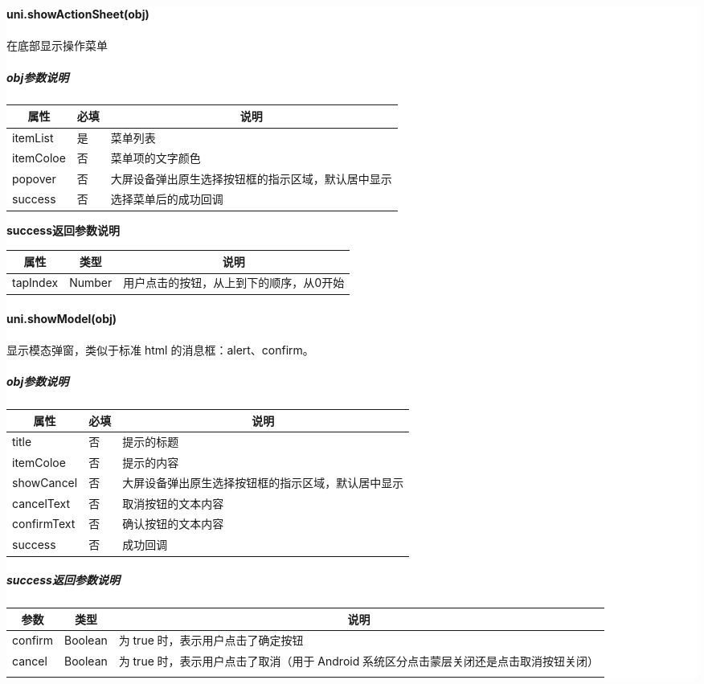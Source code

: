 #### uni.showActionSheet(obj)

在底部显示操作菜单

##### obj参数说明

| 属性      | 必填 | 说明                                               |
| --------- | ---- | -------------------------------------------------- |
| itemList  | 是   | 菜单列表                                           |
| itemColoe | 否   | 菜单项的文字颜色                                   |
| popover   | 否   | 大屏设备弹出原生选择按钮框的指示区域，默认居中显示 |
| success   | 否   | 选择菜单后的成功回调                               |

**success返回参数说明**

| 属性     | 类型   | 说明                                    |
| -------- | ------ | --------------------------------------- |
| tapIndex | Number | 用户点击的按钮，从上到下的顺序，从0开始 |

#### uni.showModel(obj)

显示模态弹窗，类似于标准 html 的消息框：alert、confirm。

##### obj参数说明

| 属性        | 必填 | 说明                                               |
| ----------- | ---- | -------------------------------------------------- |
| title       | 否   | 提示的标题                                         |
| itemColoe   | 否   | 提示的内容                                         |
| showCancel  | 否   | 大屏设备弹出原生选择按钮框的指示区域，默认居中显示 |
| cancelText  | 否   | 取消按钮的文本内容                                 |
| confirmText | 否   | 确认按钮的文本内容                                 |
| success     | 否   | 成功回调                                           |

##### **success返回参数说明**

| 参数    | 类型    | 说明                                                         |
| ------- | ------- | ------------------------------------------------------------ |
| confirm | Boolean | 为 true 时，表示用户点击了确定按钮                           |
| cancel  | Boolean | 为 true 时，表示用户点击了取消（用于 Android 系统区分点击蒙层关闭还是点击取消按钮关闭） |
|         |         |                                                              |

